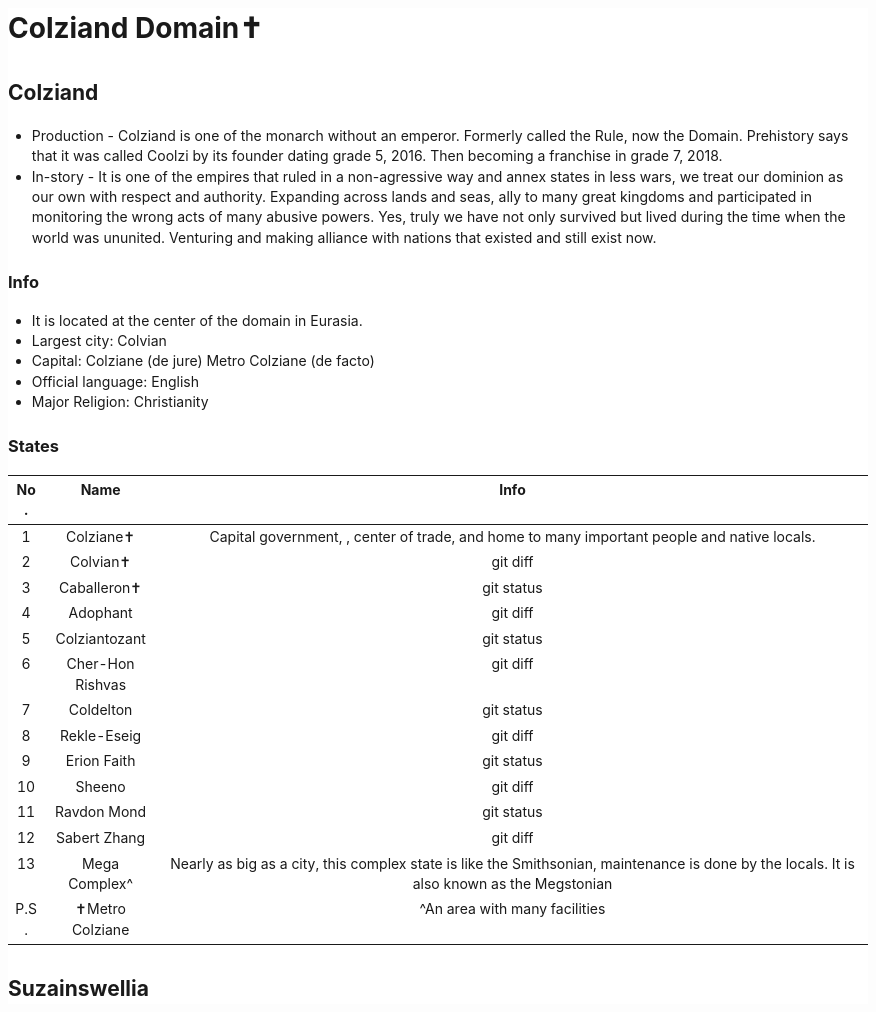 # Colziand Domain✝
## Colziand 

* Production - Colziand is one of the monarch without an emperor. Formerly called the Rule, now the Domain. Prehistory says that it was called Coolzi by its founder dating grade 5, 2016. Then becoming a franchise in grade 7, 2018.
* In-story - It is one of the empires that ruled in a non-agressive way and annex states in less wars, we treat our dominion as our own with respect and authority. Expanding across lands and seas, ally to many great kingdoms and participated in monitoring the wrong acts of many abusive powers. Yes, truly we have not only survived but lived during the time when the world was ununited. Venturing and making alliance with nations that existed and still exist now.

### Info
* It is located at the center of the domain in Eurasia. 
* Largest city: Colvian
* Capital: Colziane (de jure)
           Metro Colziane (de facto)
* Official language: English
* Major Religion: Christianity

### States
| No. | Name | Info |
| :---:         |     :---:      |          :---: |
| 1   | Colziane✝     | Capital government, , center of trade, and home to many important people and native locals.   |
| 2     | Colvian✝       | git diff      |
| 3   | Caballeron✝     | git status    |
| 4     | Adophant       | git diff      |
| 5   | Colziantozant     | git status    |
| 6     | Cher-Hon Rishvas       | git diff      |
| 7   | Coldelton     | git status    |
| 8     | Rekle-Eseig       | git diff      |
| 9   | Erion Faith     | git status    |
| 10    | Sheeno       | git diff      |
| 11   | Ravdon Mond     | git status    |
| 12     | Sabert Zhang       | git diff      |
| 13   | Mega Complex^     | Nearly as big as a city, this complex state is like the Smithsonian, maintenance is done by the locals. It is also known as the Megstonian   |
| P.S. | ✝Metro Colziane | ^An area with many facilities |

## Suzainswellia 
